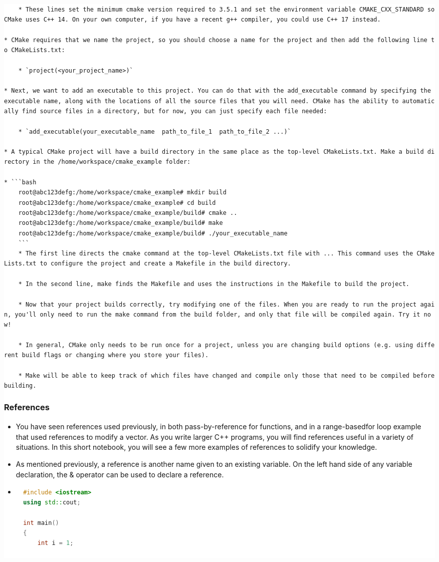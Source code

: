         * These lines set the minimum cmake version required to 3.5.1 and set the environment variable CMAKE_CXX_STANDARD so CMake uses C++ 14. On your own computer, if you have a recent g++ compiler, you could use C++ 17 instead.
    
    * CMake requires that we name the project, so you should choose a name for the project and then add the following line to CMakeLists.txt:

        * `project(<your_project_name>)`
    
    * Next, we want to add an executable to this project. You can do that with the add_executable command by specifying the executable name, along with the locations of all the source files that you will need. CMake has the ability to automatically find source files in a directory, but for now, you can just specify each file needed:

        * `add_executable(your_executable_name  path_to_file_1  path_to_file_2 ...)`
    
    * A typical CMake project will have a build directory in the same place as the top-level CMakeLists.txt. Make a build directory in the /home/workspace/cmake_example folder:

    * ```bash
        root@abc123defg:/home/workspace/cmake_example# mkdir build
        root@abc123defg:/home/workspace/cmake_example# cd build
        root@abc123defg:/home/workspace/cmake_example/build# cmake ..
        root@abc123defg:/home/workspace/cmake_example/build# make
        root@abc123defg:/home/workspace/cmake_example/build# ./your_executable_name
        ```
        * The first line directs the cmake command at the top-level CMakeLists.txt file with ... This command uses the CMakeLists.txt to configure the project and create a Makefile in the build directory.

        * In the second line, make finds the Makefile and uses the instructions in the Makefile to build the project.

        * Now that your project builds correctly, try modifying one of the files. When you are ready to run the project again, you'll only need to run the make command from the build folder, and only that file will be compiled again. Try it now!

        * In general, CMake only needs to be run once for a project, unless you are changing build options (e.g. using different build flags or changing where you store your files).

        * Make will be able to keep track of which files have changed and compile only those that need to be compiled before building.

### References

* You have seen references used previously, in both pass-by-reference for functions, and in a range-basedfor loop example that used references to modify a vector. As you write larger C++ programs, you will find references useful in a variety of situations. In this short notebook, you will see a few more examples of references to solidify your knowledge.

* As mentioned previously, a reference is another name given to an existing variable. On the left hand side of any variable declaration, the & operator can be used to declare a reference.

* ```cpp
    #include <iostream>
    using std::cout;

    int main() 
    {
        int i = 1;
        